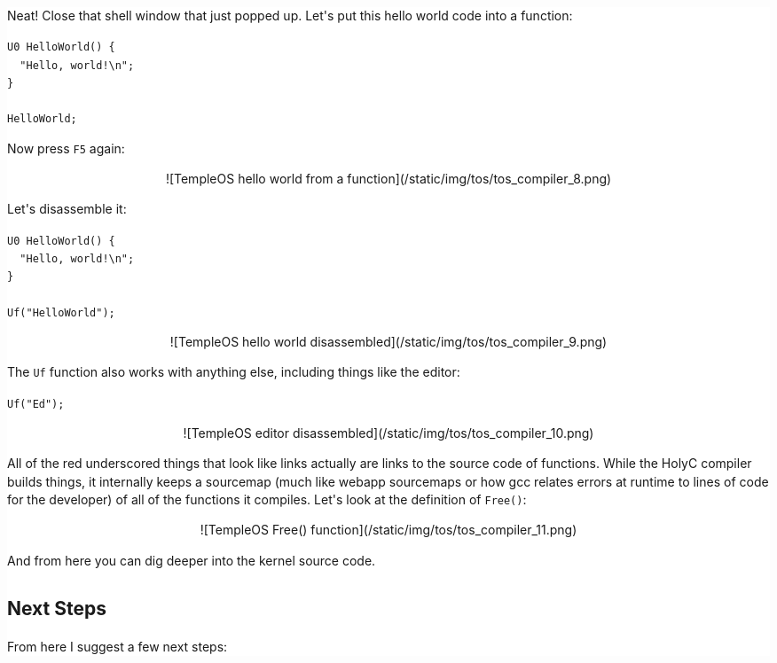 Neat! Close that shell window that just popped up. Let's put this hello world code into a function:

```
U0 HelloWorld() {
  "Hello, world!\n";
}

HelloWorld;
```

Now press `F5` again:

<center>
![TempleOS hello world from a function](/static/img/tos/tos_compiler_8.png)
</center>

Let's disassemble it:

```
U0 HelloWorld() {
  "Hello, world!\n";
}

Uf("HelloWorld");
```

<center>
![TempleOS hello world disassembled](/static/img/tos/tos_compiler_9.png)
</center>

The `Uf` function also works with anything else, including things like the editor:

```
Uf("Ed");
```

<center>
![TempleOS editor disassembled](/static/img/tos/tos_compiler_10.png)
</center>

All of the red underscored things that look like links actually are links to the source code of functions. While the HolyC compiler builds things, it internally keeps a sourcemap (much like webapp sourcemaps or how gcc relates errors at runtime to lines of code for the developer) of all of the functions it compiles. Let's look at the definition of `Free()`:

<center>
![TempleOS Free() function](/static/img/tos/tos_compiler_11.png)
</center>

And from here you can dig deeper into the kernel source code.

## Next Steps

From here I suggest a few next steps:
